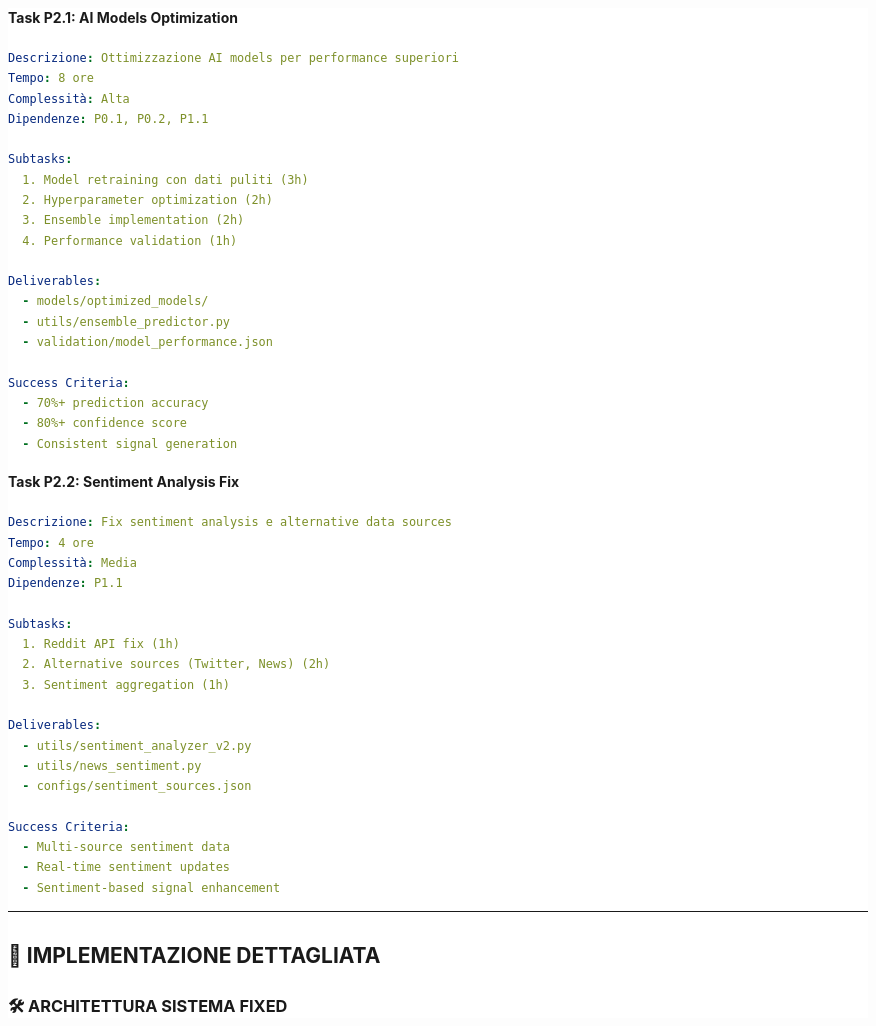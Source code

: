 #### **Task P2.1: AI Models Optimization**
```yaml
Descrizione: Ottimizzazione AI models per performance superiori
Tempo: 8 ore
Complessità: Alta
Dipendenze: P0.1, P0.2, P1.1

Subtasks:
  1. Model retraining con dati puliti (3h)
  2. Hyperparameter optimization (2h)
  3. Ensemble implementation (2h)
  4. Performance validation (1h)

Deliverables:
  - models/optimized_models/
  - utils/ensemble_predictor.py
  - validation/model_performance.json

Success Criteria:
  - 70%+ prediction accuracy
  - 80%+ confidence score
  - Consistent signal generation
```

#### **Task P2.2: Sentiment Analysis Fix**
```yaml
Descrizione: Fix sentiment analysis e alternative data sources
Tempo: 4 ore
Complessità: Media
Dipendenze: P1.1

Subtasks:
  1. Reddit API fix (1h)
  2. Alternative sources (Twitter, News) (2h)
  3. Sentiment aggregation (1h)

Deliverables:
  - utils/sentiment_analyzer_v2.py
  - utils/news_sentiment.py
  - configs/sentiment_sources.json

Success Criteria:
  - Multi-source sentiment data
  - Real-time sentiment updates
  - Sentiment-based signal enhancement
```

---

## 🔧 IMPLEMENTAZIONE DETTAGLIATA

### **🛠️ ARCHITETTURA SISTEMA FIXED**
